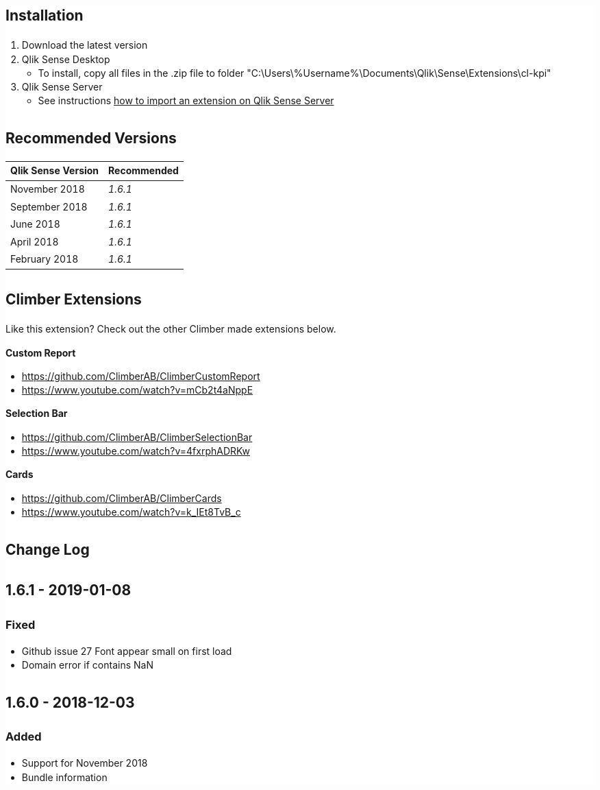 ## Installation

1. Download the latest version
2. Qlik Sense Desktop
	* To install, copy all files in the .zip file to folder "C:\Users\\%Username%\Documents\Qlik\Sense\Extensions\cl-kpi"
3. Qlik Sense Server
	* See instructions <a href="http://help.qlik.com/en-US/sense/3.2/Subsystems/ManagementConsole/Content/import-extensions.htm"> how to import an extension on Qlik Sense Server </a>

## Recommended Versions
Qlik Sense Version | Recommended
------------- | -------------
November 2018|*1.6.1*
September 2018|*1.6.1*
June 2018|*1.6.1*
April 2018|*1.6.1*
February 2018|*1.6.1*


<div style="page-break-after: always;"></div> 

## Climber Extensions
Like this extension? Check out the other Climber made extensions below.

**Custom Report**
* https://github.com/ClimberAB/ClimberCustomReport
* https://www.youtube.com/watch?v=mCb2t4aNppE

**Selection Bar**
* https://github.com/ClimberAB/ClimberSelectionBar
* https://www.youtube.com/watch?v=4fxrphADRKw

**Cards**
* https://github.com/ClimberAB/ClimberCards
* https://www.youtube.com/watch?v=k_IEt8TvB_c


<div style="page-break-after: always;"></div> 

## Change Log
## 1.6.1 - 2019-01-08 
### Fixed
- Github issue 27 Font appear small on first load
- Domain error if contains NaN 
 
## 1.6.0 - 2018-12-03 
### Added
- Support for November 2018
- Bundle information 
 